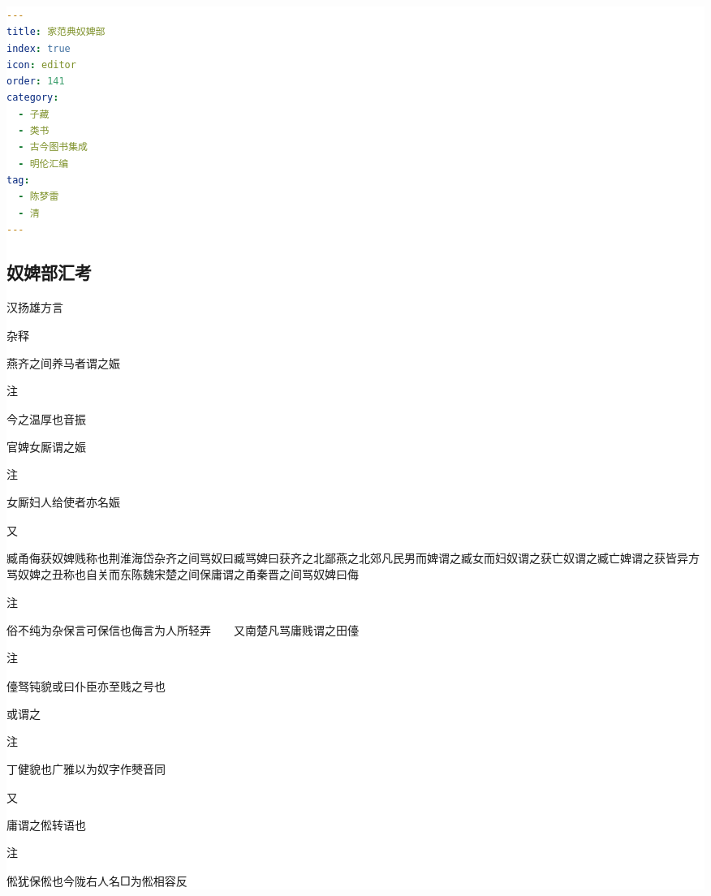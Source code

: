 ```yaml
---
title: 家范典奴婢部
index: true
icon: editor
order: 141
category:
  - 子藏
  - 类书
  - 古今图书集成
  - 明伦汇编
tag:
  - 陈梦雷
  - 清
---
```


## 奴婢部汇考

汉扬雄方言  

杂释  

燕齐之间养马者谓之娠  

注  

今之温厚也音振  

官婢女厮谓之娠  

注  

女厮妇人给使者亦名娠  

又  

臧甬侮获奴婢贱称也荆淮海岱杂齐之间骂奴曰臧骂婢曰获齐之北鄙燕之北郊凡民男而婢谓之臧女而妇奴谓之获亡奴谓之臧亡婢谓之获皆异方骂奴婢之丑称也自关而东陈魏宋楚之间保庸谓之甬秦晋之间骂奴婢曰侮  

注  

俗不纯为杂保言可保信也侮言为人所轻弄　　又南楚凡骂庸贱谓之田儓  

注  

儓驽钝貌或曰仆臣亦至贱之号也  

或谓之  

注  

丁健貌也广雅以为奴字作僰音同  

又  

庸谓之倯转语也  

注  

倯犹保倯也今陇右人名□为倯相容反  
